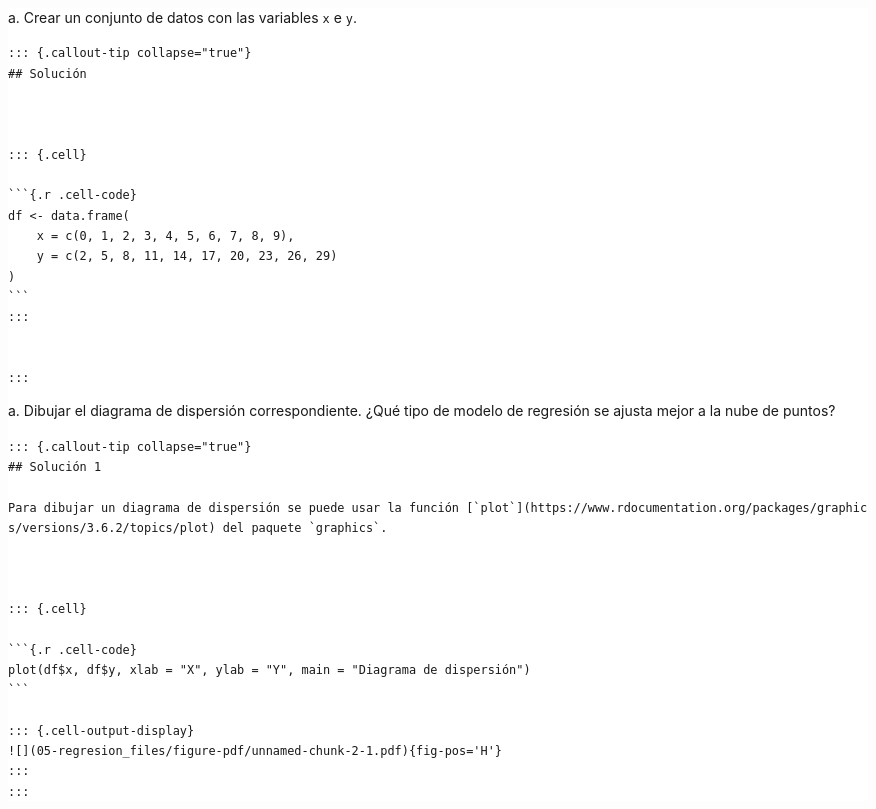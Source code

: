 
a.  Crear un conjunto de datos con las variables `x` e `y`.

    ::: {.callout-tip collapse="true"}
    ## Solución



    ::: {.cell}
    
    ```{.r .cell-code}
    df <- data.frame(
        x = c(0, 1, 2, 3, 4, 5, 6, 7, 8, 9),
        y = c(2, 5, 8, 11, 14, 17, 20, 23, 26, 29)
    )
    ```
    :::


    :::

a.  Dibujar el diagrama de dispersión correspondiente. ¿Qué tipo de modelo de regresión se ajusta mejor a la nube de puntos?

    ::: {.callout-tip collapse="true"}
    ## Solución 1

    Para dibujar un diagrama de dispersión se puede usar la función [`plot`](https://www.rdocumentation.org/packages/graphics/versions/3.6.2/topics/plot) del paquete `graphics`.
    


    ::: {.cell}
    
    ```{.r .cell-code}
    plot(df$x, df$y, xlab = "X", ylab = "Y", main = "Diagrama de dispersión")
    ```
    
    ::: {.cell-output-display}
    ![](05-regresion_files/figure-pdf/unnamed-chunk-2-1.pdf){fig-pos='H'}
    :::
    :::
